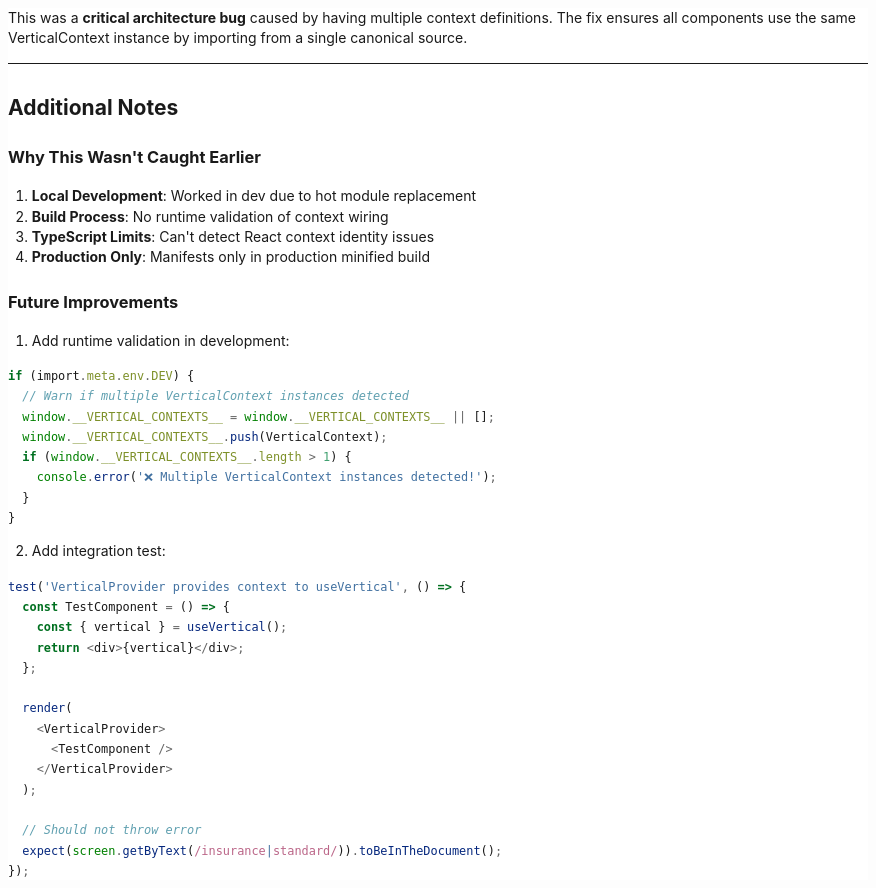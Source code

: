 This was a **critical architecture bug** caused by having multiple context definitions. The fix ensures all components use the same VerticalContext instance by importing from a single canonical source.

---

## Additional Notes

### Why This Wasn't Caught Earlier

1. **Local Development**: Worked in dev due to hot module replacement
2. **Build Process**: No runtime validation of context wiring
3. **TypeScript Limits**: Can't detect React context identity issues
4. **Production Only**: Manifests only in production minified build

### Future Improvements

1. Add runtime validation in development:
```typescript
if (import.meta.env.DEV) {
  // Warn if multiple VerticalContext instances detected
  window.__VERTICAL_CONTEXTS__ = window.__VERTICAL_CONTEXTS__ || [];
  window.__VERTICAL_CONTEXTS__.push(VerticalContext);
  if (window.__VERTICAL_CONTEXTS__.length > 1) {
    console.error('❌ Multiple VerticalContext instances detected!');
  }
}
```

2. Add integration test:
```typescript
test('VerticalProvider provides context to useVertical', () => {
  const TestComponent = () => {
    const { vertical } = useVertical();
    return <div>{vertical}</div>;
  };
  
  render(
    <VerticalProvider>
      <TestComponent />
    </VerticalProvider>
  );
  
  // Should not throw error
  expect(screen.getByText(/insurance|standard/)).toBeInTheDocument();
});
```
